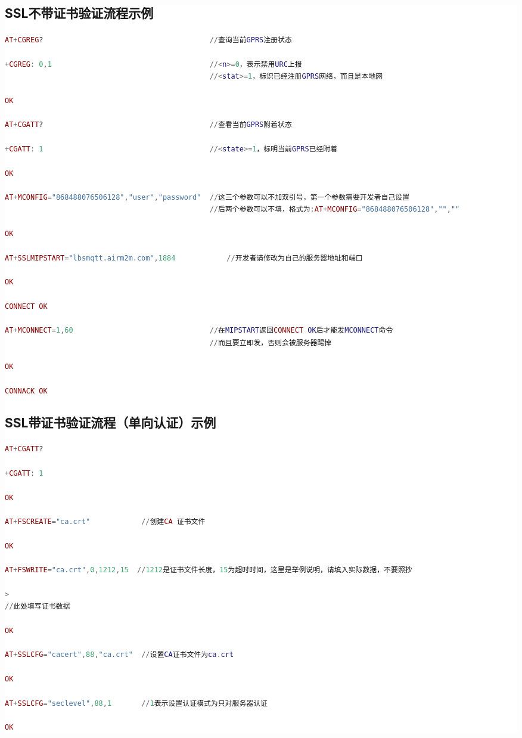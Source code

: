 ## SSL不带证书验证流程示例

```lua
AT+CGREG?										//查询当前GPRS注册状态

+CGREG: 0,1										//<n>=0，表示禁用URC上报
												//<stat>=1，标识已经注册GPRS网络，而且是本地网

OK

AT+CGATT?										//查看当前GPRS附着状态

+CGATT: 1										//<state>=1，标明当前GPRS已经附着

OK

AT+MCONFIG="868488076506128","user","password"	//这三个参数可以不加双引号，第一个参数需要开发者自己设置
												//后两个参数可以不填，格式为:AT+MCONFIG="868488076506128","",""

OK

AT+SSLMIPSTART="lbsmqtt.airm2m.com",1884			//开发者请修改为自己的服务器地址和端口

OK

CONNECT OK

AT+MCONNECT=1,60								//在MIPSTART返回CONNECT OK后才能发MCONNECT命令
												//而且要立即发，否则会被服务器踢掉

OK

CONNACK OK
```

## SSL带证书验证流程（单向认证）示例

```lua
AT+CGATT?

+CGATT: 1

OK

AT+FSCREATE="ca.crt"			//创建CA 证书文件

OK

AT+FSWRITE="ca.crt",0,1212,15  //1212是证书文件长度，15为超时时间，这里是举例说明，请填入实际数据，不要照抄

>
//此处填写证书数据

OK

AT+SSLCFG="cacert",88,"ca.crt"	//设置CA证书文件为ca.crt

OK

AT+SSLCFG="seclevel",88,1		//1表示设置认证模式为只对服务器认证

OK

```